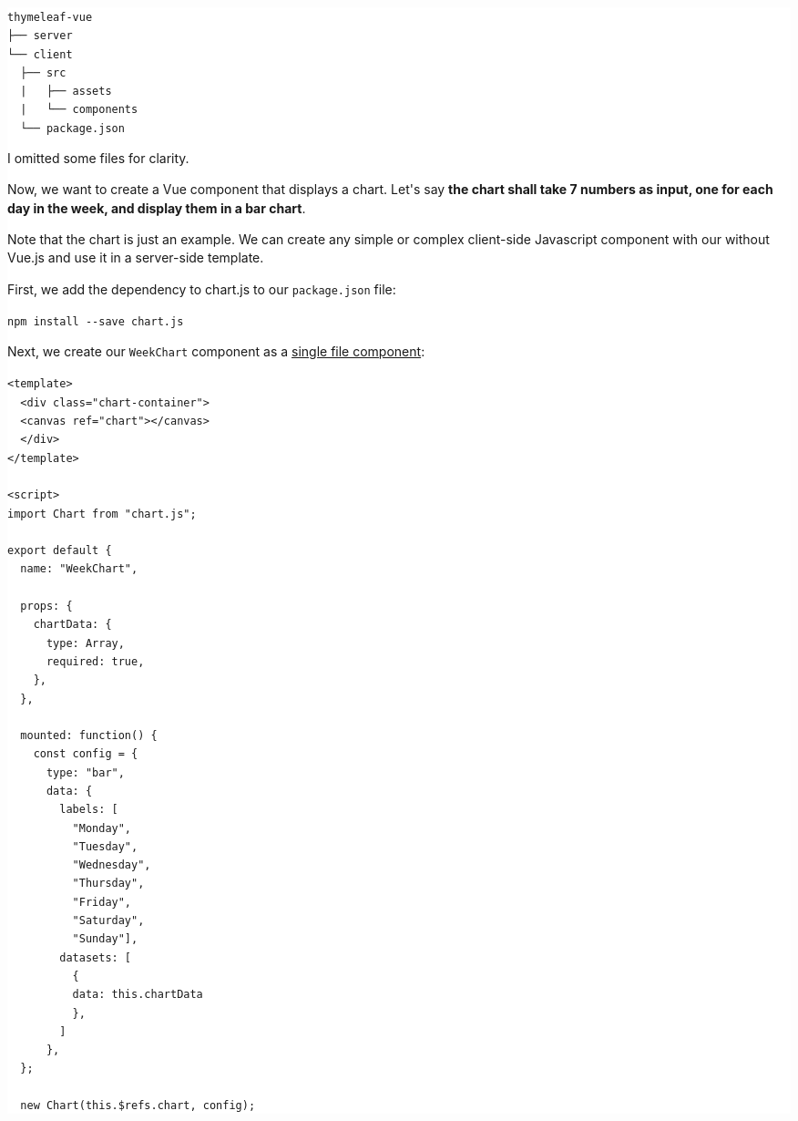 ```text
thymeleaf-vue
├── server
└── client
  ├── src
  |   ├── assets
  |   └── components
  └── package.json
```

I omitted some files for clarity.

Now, we want to create a Vue component that displays a chart. Let's say **the chart shall take 7 numbers as input, one for each day in the week, and display them in a bar chart**.

Note that the chart is just an example. We can create any simple or complex client-side Javascript component with our without Vue.js and use it in a server-side template.

First, we add the dependency to chart.js to our `package.json` file:

```text
npm install --save chart.js
```

Next, we create our `WeekChart` component as a [single file component](https://vuejs.org/v2/guide/single-file-components.html):

```vue 
<template>
  <div class="chart-container">
  <canvas ref="chart"></canvas>
  </div>
</template>

<script>
import Chart from "chart.js";

export default {
  name: "WeekChart",

  props: {
    chartData: {
      type: Array,
      required: true,
    },
  },

  mounted: function() {
    const config = {
      type: "bar",
      data: {
        labels: [
          "Monday", 
          "Tuesday", 
          "Wednesday",
          "Thursday",
          "Friday",
          "Saturday",
          "Sunday"],
        datasets: [
          {
          data: this.chartData
          },
        ]
      },
  };

  new Chart(this.$refs.chart, config);
```